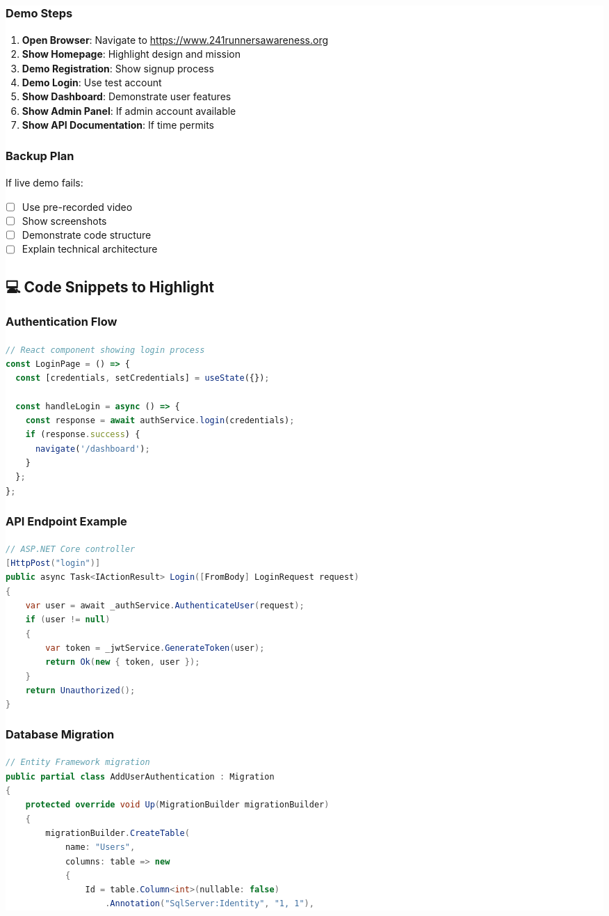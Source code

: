 ### Demo Steps
1. **Open Browser**: Navigate to https://www.241runnersawareness.org
2. **Show Homepage**: Highlight design and mission
3. **Demo Registration**: Show signup process
4. **Demo Login**: Use test account
5. **Show Dashboard**: Demonstrate user features
6. **Show Admin Panel**: If admin account available
7. **Show API Documentation**: If time permits

### Backup Plan
If live demo fails:
- [ ] Use pre-recorded video
- [ ] Show screenshots
- [ ] Demonstrate code structure
- [ ] Explain technical architecture

## 💻 Code Snippets to Highlight

### Authentication Flow
```javascript
// React component showing login process
const LoginPage = () => {
  const [credentials, setCredentials] = useState({});
  
  const handleLogin = async () => {
    const response = await authService.login(credentials);
    if (response.success) {
      navigate('/dashboard');
    }
  };
};
```

### API Endpoint Example
```csharp
// ASP.NET Core controller
[HttpPost("login")]
public async Task<IActionResult> Login([FromBody] LoginRequest request)
{
    var user = await _authService.AuthenticateUser(request);
    if (user != null)
    {
        var token = _jwtService.GenerateToken(user);
        return Ok(new { token, user });
    }
    return Unauthorized();
}
```

### Database Migration
```csharp
// Entity Framework migration
public partial class AddUserAuthentication : Migration
{
    protected override void Up(MigrationBuilder migrationBuilder)
    {
        migrationBuilder.CreateTable(
            name: "Users",
            columns: table => new
            {
                Id = table.Column<int>(nullable: false)
                    .Annotation("SqlServer:Identity", "1, 1"),
```